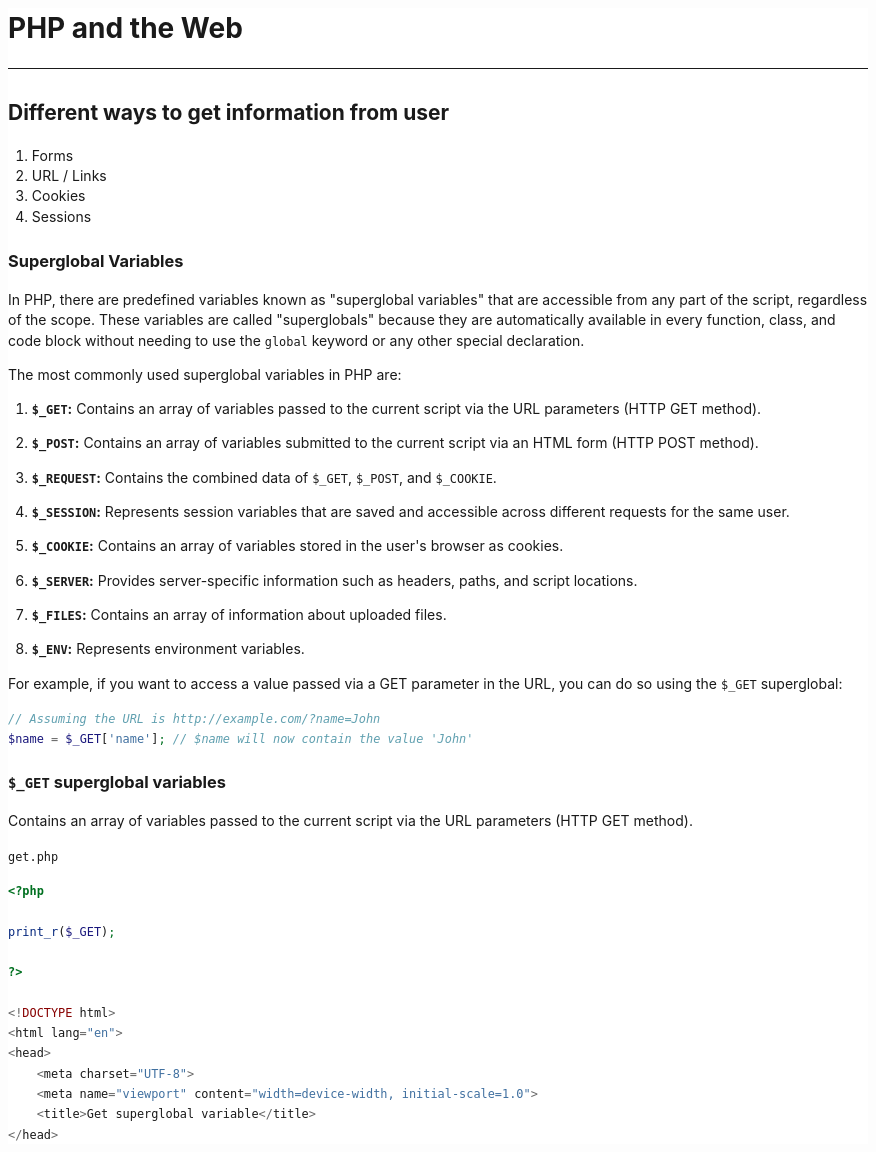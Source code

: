 # PHP and the Web

___

## Different ways to get information from user

1. Forms
2. URL / Links
3. Cookies
4. Sessions

### Superglobal Variables

In PHP, there are predefined variables known as "superglobal variables" that are accessible from any part of the script, regardless of the scope. These variables are called "superglobals" because they are automatically available in every function, class, and code block without needing to use the `global` keyword or any other special declaration.

The most commonly used superglobal variables in PHP are:

1. **`$_GET`:** Contains an array of variables passed to the current script via the URL parameters (HTTP GET method).

2. **`$_POST`:** Contains an array of variables submitted to the current script via an HTML form (HTTP POST method).

3. **`$_REQUEST`:** Contains the combined data of `$_GET`, `$_POST`, and `$_COOKIE`.

4. **`$_SESSION`:** Represents session variables that are saved and accessible across different requests for the same user.

5. **`$_COOKIE`:** Contains an array of variables stored in the user's browser as cookies.

6. **`$_SERVER`:** Provides server-specific information such as headers, paths, and script locations.

7. **`$_FILES`:** Contains an array of information about uploaded files.

8. **`$_ENV`:** Represents environment variables.

For example, if you want to access a value passed via a GET parameter in the URL, you can do so using the `$_GET` superglobal:

```php
// Assuming the URL is http://example.com/?name=John
$name = $_GET['name']; // $name will now contain the value 'John'
```

### ```$_GET``` superglobal variables

Contains an array of variables passed to the current script via the URL parameters (HTTP GET method).

```get.php```

```php
<?php

print_r($_GET);

?>

<!DOCTYPE html>
<html lang="en">
<head>
    <meta charset="UTF-8">
    <meta name="viewport" content="width=device-width, initial-scale=1.0">
    <title>Get superglobal variable</title>
</head>
```